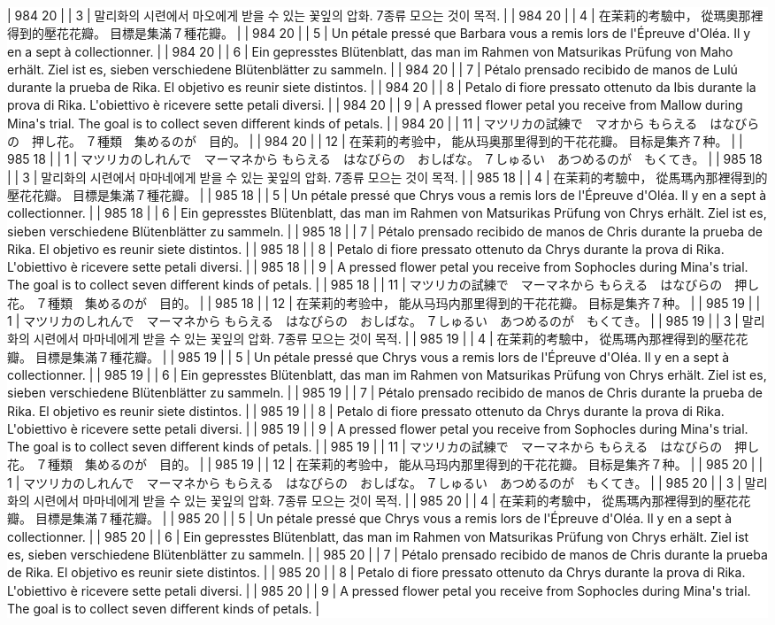 |  984       20 |  |  3 |      말리화의 시련에서 마오에게 받을 수 있는 꽃잎의 압화. 7종류 모으는 것이 목적. |
|  984       20 |  |  4 |      在茉莉的考驗中， 從瑪奧那裡得到的壓花花瓣。 目標是集滿７種花瓣。 |
|  984       20 |  |  5 |      Un pétale pressé que Barbara vous a remis lors de l'Épreuve d'Oléa. Il y en a sept à collectionner. |
|  984       20 |  |  6 |      Ein gepresstes Blütenblatt, das man im Rahmen von Matsurikas Prüfung von Maho erhält. Ziel ist es, sieben verschiedene Blütenblätter zu sammeln. |
|  984       20 |  |  7 |      Pétalo prensado recibido de manos de Lulú durante la prueba de Rika. El objetivo es reunir siete distintos. |
|  984       20 |  |  8 |      Petalo di fiore pressato ottenuto da Ibis durante la prova di Rika. L'obiettivo è ricevere sette petali diversi. |
|  984       20 |  |  9 |      A pressed flower petal you receive from Mallow during Mina's trial. The goal is to collect seven different kinds of petals. |
|  984       20 |  |  11 |     マツリカの試練で　マオから もらえる　はなびらの　押し花。 ７種類　集めるのが　目的。 |
|  984       20 |  |  12 |     在茉莉的考验中， 能从玛奥那里得到的干花花瓣。 目标是集齐７种。 |
|  985       18 |  |  1 |      マツリカのしれんで　マーマネから もらえる　はなびらの　おしばな。 ７しゅるい　あつめるのが　もくてき。 |
|  985       18 |  |  3 |      말리화의 시련에서 마마네에게 받을 수 있는 꽃잎의 압화. 7종류 모으는 것이 목적. |
|  985       18 |  |  4 |      在茉莉的考驗中， 從馬瑪內那裡得到的壓花花瓣。 目標是集滿７種花瓣。 |
|  985       18 |  |  5 |      Un pétale pressé que Chrys vous a remis lors de l'Épreuve d'Oléa. Il y en a sept à collectionner. |
|  985       18 |  |  6 |      Ein gepresstes Blütenblatt, das man im Rahmen von Matsurikas Prüfung von Chrys erhält. Ziel ist es, sieben verschiedene Blütenblätter zu sammeln. |
|  985       18 |  |  7 |      Pétalo prensado recibido de manos de Chris durante la prueba de Rika. El objetivo es reunir siete distintos. |
|  985       18 |  |  8 |      Petalo di fiore pressato ottenuto da Chrys durante la prova di Rika. L'obiettivo è ricevere sette petali diversi. |
|  985       18 |  |  9 |      A pressed flower petal you receive from Sophocles during Mina's trial. The goal is to collect seven different kinds of petals. |
|  985       18 |  |  11 |     マツリカの試練で　マーマネから もらえる　はなびらの　押し花。 ７種類　集めるのが　目的。 |
|  985       18 |  |  12 |     在茉莉的考验中， 能从马玛内那里得到的干花花瓣。 目标是集齐７种。 |
|  985       19 |  |  1 |      マツリカのしれんで　マーマネから もらえる　はなびらの　おしばな。 ７しゅるい　あつめるのが　もくてき。 |
|  985       19 |  |  3 |      말리화의 시련에서 마마네에게 받을 수 있는 꽃잎의 압화. 7종류 모으는 것이 목적. |
|  985       19 |  |  4 |      在茉莉的考驗中， 從馬瑪內那裡得到的壓花花瓣。 目標是集滿７種花瓣。 |
|  985       19 |  |  5 |      Un pétale pressé que Chrys vous a remis lors de l'Épreuve d'Oléa. Il y en a sept à collectionner. |
|  985       19 |  |  6 |      Ein gepresstes Blütenblatt, das man im Rahmen von Matsurikas Prüfung von Chrys erhält. Ziel ist es, sieben verschiedene Blütenblätter zu sammeln. |
|  985       19 |  |  7 |      Pétalo prensado recibido de manos de Chris durante la prueba de Rika. El objetivo es reunir siete distintos. |
|  985       19 |  |  8 |      Petalo di fiore pressato ottenuto da Chrys durante la prova di Rika. L'obiettivo è ricevere sette petali diversi. |
|  985       19 |  |  9 |      A pressed flower petal you receive from Sophocles during Mina's trial. The goal is to collect seven different kinds of petals. |
|  985       19 |  |  11 |     マツリカの試練で　マーマネから もらえる　はなびらの　押し花。 ７種類　集めるのが　目的。 |
|  985       19 |  |  12 |     在茉莉的考验中， 能从马玛内那里得到的干花花瓣。 目标是集齐７种。 |
|  985       20 |  |  1 |      マツリカのしれんで　マーマネから もらえる　はなびらの　おしばな。 ７しゅるい　あつめるのが　もくてき。 |
|  985       20 |  |  3 |      말리화의 시련에서 마마네에게 받을 수 있는 꽃잎의 압화. 7종류 모으는 것이 목적. |
|  985       20 |  |  4 |      在茉莉的考驗中， 從馬瑪內那裡得到的壓花花瓣。 目標是集滿７種花瓣。 |
|  985       20 |  |  5 |      Un pétale pressé que Chrys vous a remis lors de l'Épreuve d'Oléa. Il y en a sept à collectionner. |
|  985       20 |  |  6 |      Ein gepresstes Blütenblatt, das man im Rahmen von Matsurikas Prüfung von Chrys erhält. Ziel ist es, sieben verschiedene Blütenblätter zu sammeln. |
|  985       20 |  |  7 |      Pétalo prensado recibido de manos de Chris durante la prueba de Rika. El objetivo es reunir siete distintos. |
|  985       20 |  |  8 |      Petalo di fiore pressato ottenuto da Chrys durante la prova di Rika. L'obiettivo è ricevere sette petali diversi. |
|  985       20 |  |  9 |      A pressed flower petal you receive from Sophocles during Mina's trial. The goal is to collect seven different kinds of petals. |
